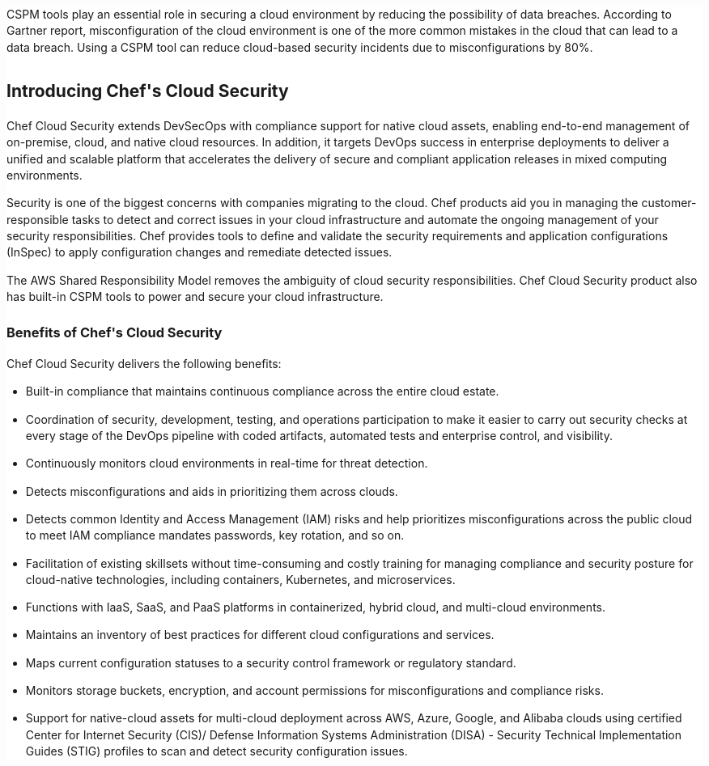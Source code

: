 CSPM tools play an essential role in securing a cloud environment by reducing the possibility of data breaches. According to Gartner report, misconfiguration of the cloud environment is one of the more common mistakes in the cloud that can lead to a data breach. Using a CSPM tool can reduce cloud-based security incidents due to misconfigurations by 80%.

## Introducing Chef's Cloud Security

Chef Cloud Security extends DevSecOps with compliance support for native cloud assets, enabling end-to-end management of on-premise, cloud, and native cloud resources. In addition, it targets DevOps success in enterprise deployments to deliver a unified and scalable platform that accelerates the delivery of secure and compliant application releases in mixed computing environments.

Security is one of the biggest concerns with companies migrating to the cloud. Chef products aid you in managing the customer-responsible tasks to detect and correct issues in your cloud infrastructure and automate the ongoing management of your security responsibilities. Chef provides tools to define and validate the security requirements and application configurations (InSpec) to apply configuration changes and remediate detected issues.

The AWS Shared Responsibility Model removes the ambiguity of cloud security responsibilities. Chef Cloud Security product also has built-in CSPM tools to power and secure your cloud infrastructure.

### Benefits of Chef's Cloud Security

Chef Cloud Security delivers the following benefits:

- Built-in compliance that maintains continuous compliance across the entire cloud estate.

- Coordination of security, development, testing, and operations participation to make it easier to carry out security checks at every stage of the DevOps pipeline with coded artifacts, automated tests and enterprise control, and visibility.

- Continuously monitors cloud environments in real-time for threat detection.

- Detects misconfigurations and aids in prioritizing them across clouds.

- Detects common Identity and Access Management (IAM) risks and help prioritizes misconfigurations across the public cloud to meet IAM compliance mandates passwords, key rotation, and so on.

- Facilitation of existing skillsets without time-consuming and costly training for managing compliance and security posture for cloud-native technologies, including containers, Kubernetes, and microservices.

- Functions with IaaS, SaaS, and PaaS platforms in containerized, hybrid cloud, and multi-cloud environments.

- Maintains an inventory of best practices for different cloud configurations and services.

- Maps current configuration statuses to a security control framework or regulatory standard.

- Monitors storage buckets, encryption, and account permissions for misconfigurations and compliance risks.

- Support for native-cloud assets for multi-cloud deployment across AWS, Azure, Google, and Alibaba clouds using certified Center for Internet Security (CIS)/ Defense Information Systems Administration (DISA) - Security Technical Implementation Guides (STIG) profiles to scan and detect security configuration issues.
